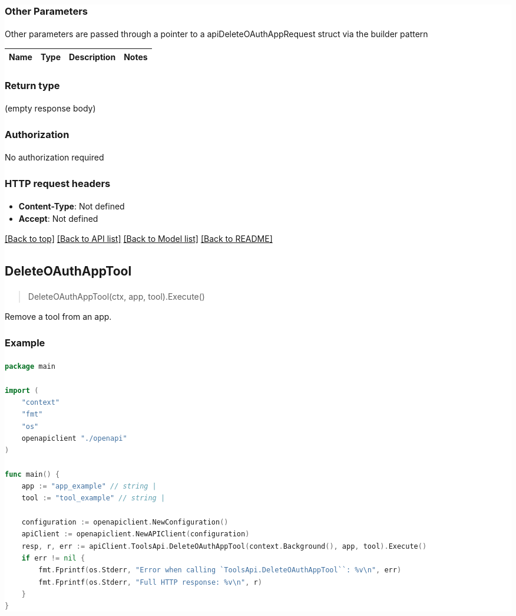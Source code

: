 ### Other Parameters

Other parameters are passed through a pointer to a apiDeleteOAuthAppRequest struct via the builder pattern


Name | Type | Description  | Notes
------------- | ------------- | ------------- | -------------


### Return type

 (empty response body)

### Authorization

No authorization required

### HTTP request headers

- **Content-Type**: Not defined
- **Accept**: Not defined

[[Back to top]](#) [[Back to API list]](../README.md#documentation-for-api-endpoints)
[[Back to Model list]](../README.md#documentation-for-models)
[[Back to README]](../README.md)


## DeleteOAuthAppTool

> DeleteOAuthAppTool(ctx, app, tool).Execute()

Remove a tool from an app.

### Example

```go
package main

import (
    "context"
    "fmt"
    "os"
    openapiclient "./openapi"
)

func main() {
    app := "app_example" // string | 
    tool := "tool_example" // string | 

    configuration := openapiclient.NewConfiguration()
    apiClient := openapiclient.NewAPIClient(configuration)
    resp, r, err := apiClient.ToolsApi.DeleteOAuthAppTool(context.Background(), app, tool).Execute()
    if err != nil {
        fmt.Fprintf(os.Stderr, "Error when calling `ToolsApi.DeleteOAuthAppTool``: %v\n", err)
        fmt.Fprintf(os.Stderr, "Full HTTP response: %v\n", r)
    }
}
```
